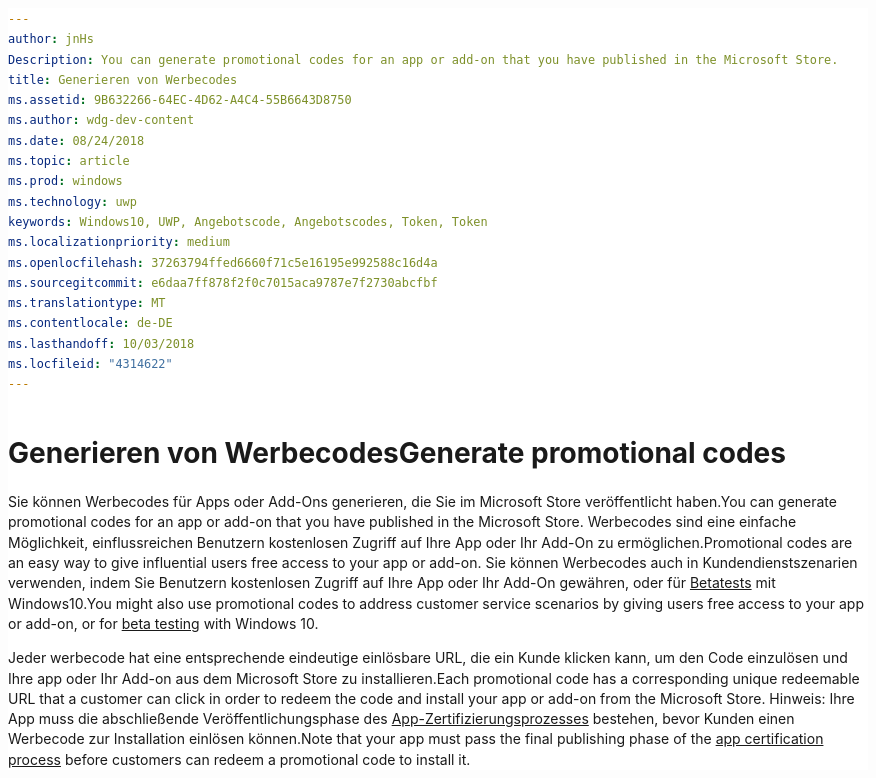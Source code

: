 ```yaml
---
author: jnHs
Description: You can generate promotional codes for an app or add-on that you have published in the Microsoft Store.
title: Generieren von Werbecodes
ms.assetid: 9B632266-64EC-4D62-A4C4-55B6643D8750
ms.author: wdg-dev-content
ms.date: 08/24/2018
ms.topic: article
ms.prod: windows
ms.technology: uwp
keywords: Windows10, UWP, Angebotscode, Angebotscodes, Token, Token
ms.localizationpriority: medium
ms.openlocfilehash: 37263794ffed6660f71c5e16195e992588c16d4a
ms.sourcegitcommit: e6daa7ff878f2f0c7015aca9787e7f2730abcfbf
ms.translationtype: MT
ms.contentlocale: de-DE
ms.lasthandoff: 10/03/2018
ms.locfileid: "4314622"
---
```

# <a name="generate-promotional-codes"></a><span data-ttu-id="b0a82-103">Generieren von Werbecodes</span><span class="sxs-lookup"><span data-stu-id="b0a82-103">Generate promotional codes</span></span>


<span data-ttu-id="b0a82-104">Sie können Werbecodes für Apps oder Add-Ons generieren, die Sie im Microsoft Store veröffentlicht haben.</span><span class="sxs-lookup"><span data-stu-id="b0a82-104">You can generate promotional codes for an app or add-on that you have published in the Microsoft Store.</span></span> <span data-ttu-id="b0a82-105">Werbecodes sind eine einfache Möglichkeit, einflussreichen Benutzern kostenlosen Zugriff auf Ihre App oder Ihr Add-On zu ermöglichen.</span><span class="sxs-lookup"><span data-stu-id="b0a82-105">Promotional codes are an easy way to give influential users free access to your app or add-on.</span></span> <span data-ttu-id="b0a82-106">Sie können Werbecodes auch in Kundendienstszenarien verwenden, indem Sie Benutzern kostenlosen Zugriff auf Ihre App oder Ihr Add-On gewähren, oder für [Betatests](beta-testing-and-targeted-distribution.md) mit Windows10.</span><span class="sxs-lookup"><span data-stu-id="b0a82-106">You might also use promotional codes to address customer service scenarios by giving users free access to your app or add-on, or for [beta testing](beta-testing-and-targeted-distribution.md) with Windows 10.</span></span> 

<span data-ttu-id="b0a82-107">Jeder werbecode hat eine entsprechende eindeutige einlösbare URL, die ein Kunde klicken kann, um den Code einzulösen und Ihre app oder Ihr Add-on aus dem Microsoft Store zu installieren.</span><span class="sxs-lookup"><span data-stu-id="b0a82-107">Each promotional code has a corresponding unique redeemable URL that a customer can click in order to redeem the code and install your app or add-on from the Microsoft Store.</span></span>  <span data-ttu-id="b0a82-108">Hinweis: Ihre App muss die abschließende Veröffentlichungsphase des [App-Zertifizierungsprozesses](the-app-certification-process.md) bestehen, bevor Kunden einen Werbecode zur Installation einlösen können.</span><span class="sxs-lookup"><span data-stu-id="b0a82-108">Note that your app must pass the final publishing phase of the [app certification process](the-app-certification-process.md) before customers can redeem a promotional code to install it.</span></span>
